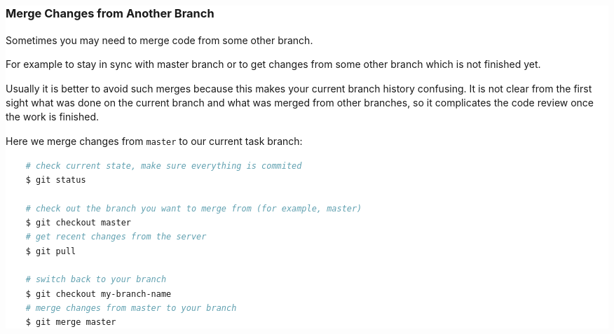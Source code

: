 ### Merge Changes from Another Branch

Sometimes you may need to merge code from some other branch.

For example to stay in sync with master branch or to get changes from some other branch which is not finished yet.

Usually it is better to avoid such merges because this makes your current branch history confusing.
It is not clear from the first sight what was done on the current branch and what was merged from other branches, so it complicates the code review once the work is finished.

Here we merge changes from `master` to our current task branch:

```bash
    # check current state, make sure everything is commited
    $ git status

    # check out the branch you want to merge from (for example, master)
    $ git checkout master
    # get recent changes from the server
    $ git pull

    # switch back to your branch
    $ git checkout my-branch-name
    # merge changes from master to your branch
    $ git merge master
```
